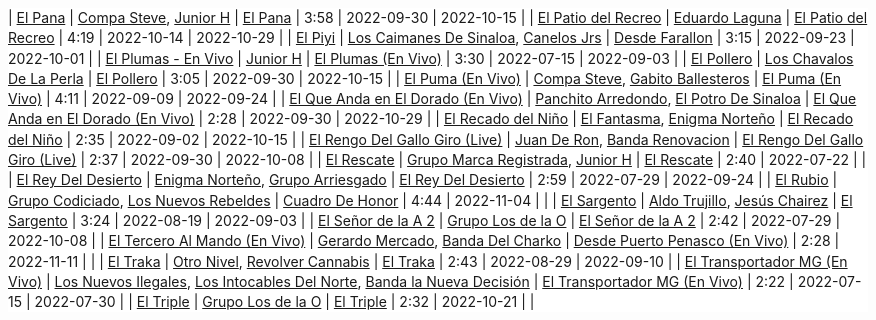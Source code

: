 | [El Pana](https://open.spotify.com/track/3ve91a9NwVoLfFfoJBtYU8) | [Compa Steve](https://open.spotify.com/artist/0Z9FeIBNH2WlwhVUOBlfPZ), [Junior H](https://open.spotify.com/artist/7Gi6gjaWy3DxyilpF1a8Is) | [El Pana](https://open.spotify.com/album/68QcWivIR7iucFGhaxZRac) | 3:58 | 2022-09-30 | 2022-10-15 |
| [El Patio del Recreo](https://open.spotify.com/track/57euVTGPIu9ctFHs5PvjNV) | [Eduardo Laguna](https://open.spotify.com/artist/0Av9PpyBkQ2p9rwuvrfx2B) | [El Patio del Recreo](https://open.spotify.com/album/3TaL6RfqObbnteKNqTkXxl) | 4:19 | 2022-10-14 | 2022-10-29 |
| [El Piyi](https://open.spotify.com/track/6AiIbAa9Cxk3zCU37xxLim) | [Los Caimanes De Sinaloa](https://open.spotify.com/artist/5VE6IinEVSwdQNqQIN8zAN), [Canelos Jrs](https://open.spotify.com/artist/1UvezhOPrN6k3PV1AfwfKF) | [Desde Farallon](https://open.spotify.com/album/7ILYzBvc6OjoxnU5fqlg6W) | 3:15 | 2022-09-23 | 2022-10-01 |
| [El Plumas \- En Vivo](https://open.spotify.com/track/5QZCV5YihVsaWUbKZkWH4s) | [Junior H](https://open.spotify.com/artist/7Gi6gjaWy3DxyilpF1a8Is) | [El Plumas \(En Vivo\)](https://open.spotify.com/album/6GB1PDimXrLWIya6jgXkBs) | 3:30 | 2022-07-15 | 2022-09-03 |
| [El Pollero](https://open.spotify.com/track/4ThjCHeQomkKoHcCBEenWR) | [Los Chavalos De La Perla](https://open.spotify.com/artist/5w2CwSVYz9o6NUY4RgpCCO) | [El Pollero](https://open.spotify.com/album/5HqTNH8UkhBWWr3H6amZ8C) | 3:05 | 2022-09-30 | 2022-10-15 |
| [El Puma \(En Vivo\)](https://open.spotify.com/track/0qddY6DAKM1hynXicYJsEi) | [Compa Steve](https://open.spotify.com/artist/0Z9FeIBNH2WlwhVUOBlfPZ), [Gabito Ballesteros](https://open.spotify.com/artist/6Sbl0NT50roqWvy746MfVf) | [El Puma \(En Vivo\)](https://open.spotify.com/album/5SaNgrhOaoAvGzjUzUrKIo) | 4:11 | 2022-09-09 | 2022-09-24 |
| [El Que Anda en El Dorado \(En Vivo\)](https://open.spotify.com/track/7C2fQc583vpxolfKfQLLyj) | [Panchito Arredondo](https://open.spotify.com/artist/1enyvmNKgt4BIIkVnt9FAV), [El Potro De Sinaloa](https://open.spotify.com/artist/0ClpuCq8RAV6Np5bVpgfyN) | [El Que Anda en El Dorado \(En Vivo\)](https://open.spotify.com/album/2qmSpNf0jhi2QqWqpPgbaw) | 2:28 | 2022-09-30 | 2022-10-29 |
| [El Recado del Niño](https://open.spotify.com/track/6QCOokQPD6URup0x9meDwn) | [El Fantasma](https://open.spotify.com/artist/0my6Pg4I28dVcZLSpAkqhv), [Enigma Norteño](https://open.spotify.com/artist/3441uYrkzgTWwjXLd13R0U) | [El Recado del Niño](https://open.spotify.com/album/3DWNxcnPxQGjxVqfoiaQQg) | 2:35 | 2022-09-02 | 2022-10-15 |
| [El Rengo Del Gallo Giro \(Live\)](https://open.spotify.com/track/4VZcyknIogxMH5uZWlt4do) | [Juan De Ron](https://open.spotify.com/artist/3yrMnFLhmMGBW37Nse1VQl), [Banda Renovacion](https://open.spotify.com/artist/6yRnpibMV9phmk5aIiqhVk) | [El Rengo Del Gallo Giro \(Live\)](https://open.spotify.com/album/2vilPfjKlHZ14Uraufvstj) | 2:37 | 2022-09-30 | 2022-10-08 |
| [El Rescate](https://open.spotify.com/track/4w273WCBXwM4P3jTX5HkB2) | [Grupo Marca Registrada](https://open.spotify.com/artist/1gW6pz5n1aK249L0GvfQCC), [Junior H](https://open.spotify.com/artist/7Gi6gjaWy3DxyilpF1a8Is) | [El Rescate](https://open.spotify.com/album/32QttkMiHZ1eXkXv6BVGcP) | 2:40 | 2022-07-22 |  |
| [El Rey Del Desierto](https://open.spotify.com/track/1iO6pfHqWdge88EyhGaqFE) | [Enigma Norteño](https://open.spotify.com/artist/3441uYrkzgTWwjXLd13R0U), [Grupo Arriesgado](https://open.spotify.com/artist/5NUPPRjsbXHNyVDrUESYeh) | [El Rey Del Desierto](https://open.spotify.com/album/4JCudJFhG9tWtQSpeeUMo2) | 2:59 | 2022-07-29 | 2022-09-24 |
| [El Rubio](https://open.spotify.com/track/739MV7Ktw9R8PSR3wA2oQD) | [Grupo Codiciado](https://open.spotify.com/artist/4aWhlVjiUjYHpVWBPP8AFc), [Los Nuevos Rebeldes](https://open.spotify.com/artist/3OFZZxPrO2uYjDVglqTwEr) | [Cuadro De Honor](https://open.spotify.com/album/6GlamPnvbbGkaNwysZFNhS) | 4:44 | 2022-11-04 |  |
| [El Sargento](https://open.spotify.com/track/43RupHTyIIexEvWvAubVOS) | [Aldo Trujillo](https://open.spotify.com/artist/0l6WgSoqo4UqeuXFKnTQRu), [Jesús Chairez](https://open.spotify.com/artist/49xb55bacoIXahj7bLmfUp) | [El Sargento](https://open.spotify.com/album/0MS3XeLtbOiBEBKtOQpkei) | 3:24 | 2022-08-19 | 2022-09-03 |
| [El Señor de la A 2](https://open.spotify.com/track/351cyxunKr8RmTzhhs9sRL) | [Grupo Los de la O](https://open.spotify.com/artist/1glBi4zyzqaSQoy8ReU0rz) | [El Señor de la A 2](https://open.spotify.com/album/7IQDzjG6TBjQzSX6jE4tUa) | 2:42 | 2022-07-29 | 2022-10-08 |
| [El Tercero Al Mando \(En Vivo\)](https://open.spotify.com/track/6ShZKIyJg6SzVYmpKEjCfs) | [Gerardo Mercado](https://open.spotify.com/artist/3uQSc2G13vlxsMDBb92llt), [Banda Del Charko](https://open.spotify.com/artist/5cHzKvp7N3XiJmKZUBAR5s) | [Desde Puerto Penasco \(En Vivo\)](https://open.spotify.com/album/0v7SkF4mN6uD5fOsJdPozV) | 2:28 | 2022-11-11 |  |
| [El Traka](https://open.spotify.com/track/7eoDwvhrJBi0pqM5pfbMHT) | [Otro Nivel](https://open.spotify.com/artist/2dCsNoreGt2dkckeSrszzp), [Revolver Cannabis](https://open.spotify.com/artist/7a3g8JUF8iipgP1BCEsm4I) | [El Traka](https://open.spotify.com/album/0ytV0MHcQRzhYxbOilCzrR) | 2:43 | 2022-08-29 | 2022-09-10 |
| [El Transportador MG \(En Vivo\)](https://open.spotify.com/track/7KMUTzmgavoEyUrqraTnan) | [Los Nuevos Ilegales](https://open.spotify.com/artist/0dAcy3ayJIW98jdHTacqac), [Los Intocables Del Norte](https://open.spotify.com/artist/33eHQlFrBesRCBTaieDr7z), [Banda la Nueva Decisión](https://open.spotify.com/artist/4k3jZr4ZKPdf8FksRZFCM2) | [El Transportador MG \(En Vivo\)](https://open.spotify.com/album/1LSVIb1mAx7uhxbHeV5V9m) | 2:22 | 2022-07-15 | 2022-07-30 |
| [El Triple](https://open.spotify.com/track/5yVx2re9Wqy9OxDN0AvfDT) | [Grupo Los de la O](https://open.spotify.com/artist/1glBi4zyzqaSQoy8ReU0rz) | [El Triple](https://open.spotify.com/album/43EONk50AqH0fjJ7B06A1o) | 2:32 | 2022-10-21 |  |